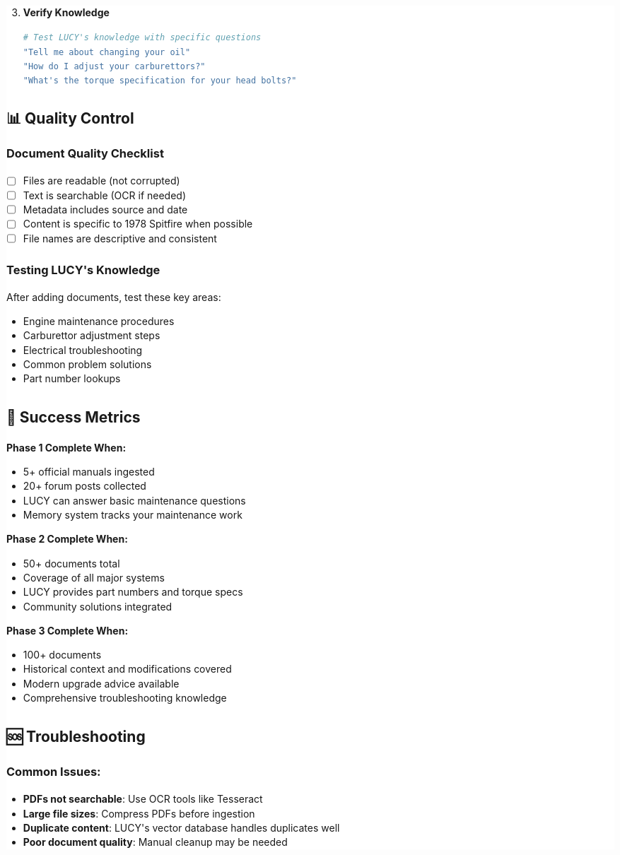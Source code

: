 3. **Verify Knowledge**
   ```bash
   # Test LUCY's knowledge with specific questions
   "Tell me about changing your oil"
   "How do I adjust your carburettors?"  
   "What's the torque specification for your head bolts?"
   ```

## 📊 Quality Control

### Document Quality Checklist
- [ ] Files are readable (not corrupted)
- [ ] Text is searchable (OCR if needed)
- [ ] Metadata includes source and date
- [ ] Content is specific to 1978 Spitfire when possible
- [ ] File names are descriptive and consistent

### Testing LUCY's Knowledge
After adding documents, test these key areas:
- Engine maintenance procedures
- Carburettor adjustment steps  
- Electrical troubleshooting
- Common problem solutions
- Part number lookups

## 🎯 Success Metrics

**Phase 1 Complete When:**
- 5+ official manuals ingested
- 20+ forum posts collected  
- LUCY can answer basic maintenance questions
- Memory system tracks your maintenance work

**Phase 2 Complete When:**
- 50+ documents total
- Coverage of all major systems
- LUCY provides part numbers and torque specs
- Community solutions integrated

**Phase 3 Complete When:**
- 100+ documents
- Historical context and modifications covered
- Modern upgrade advice available
- Comprehensive troubleshooting knowledge

## 🆘 Troubleshooting

### Common Issues:
- **PDFs not searchable**: Use OCR tools like Tesseract
- **Large file sizes**: Compress PDFs before ingestion
- **Duplicate content**: LUCY's vector database handles duplicates well
- **Poor document quality**: Manual cleanup may be needed
